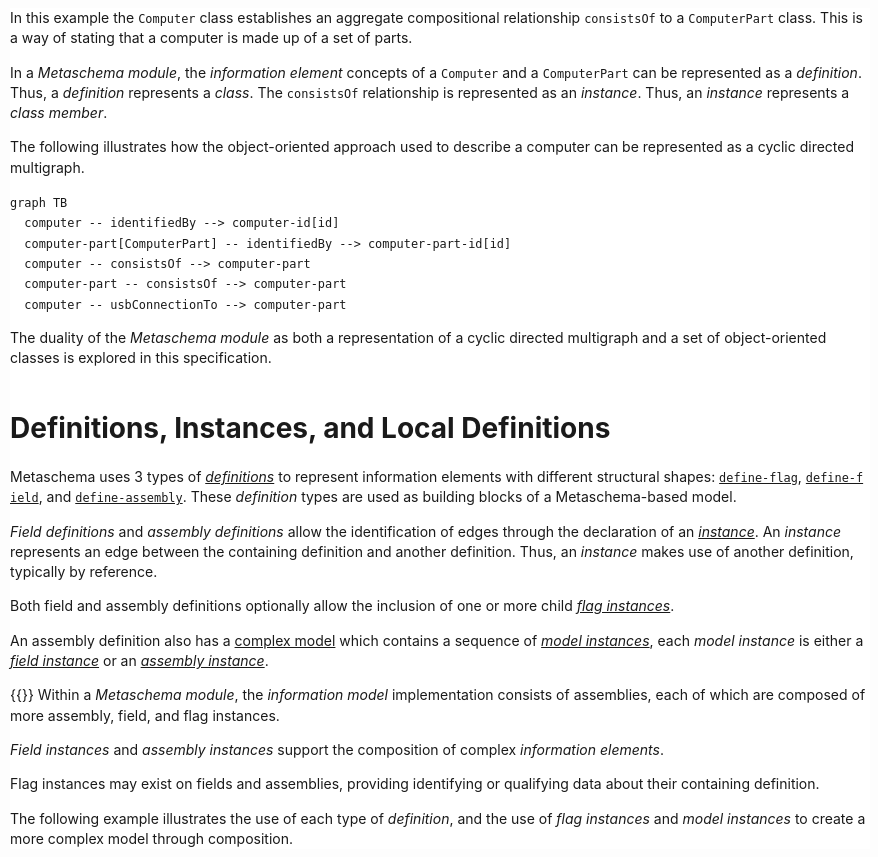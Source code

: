 In this example the `Computer` class establishes an aggregate compositional relationship `consistsOf` to a `ComputerPart` class. This is a way of stating that a computer is made up of a set of parts.

In a *Metaschema module*, the *information element* concepts of a `Computer` and a `ComputerPart` can be represented as a *definition*. Thus, a *definition* represents a *class*. The `consistsOf` relationship is represented as an *instance*. Thus, an *instance* represents a *class member*.

The following illustrates how the object-oriented approach used to describe a computer can be represented as a cyclic directed multigraph.

```mermaid
graph TB
  computer -- identifiedBy --> computer-id[id]
  computer-part[ComputerPart] -- identifiedBy --> computer-part-id[id]
  computer -- consistsOf --> computer-part
  computer-part -- consistsOf --> computer-part
  computer -- usbConnectionTo --> computer-part
```

The duality of the *Metaschema module* as both a representation of a cyclic directed multigraph and a set of object-oriented classes is explored in this specification.

# Definitions, Instances, and Local Definitions

Metaschema uses 3 types of [*definitions*](/specification/syntax/definitions/) to represent information elements with different structural shapes: [`define-flag`](/specification/syntax/definitions/#top-level-define-flag), [`define-field`](/specification/syntax/definitions/#top-level-define-field), and [`define-assembly`](/specification/syntax/definitions/#top-level-define-assembly). These *definition* types are used as building blocks of a Metaschema-based model.

*Field definitions* and *assembly definitions* allow the identification of edges through the declaration of an [*instance*](/specification/syntax/instances/). An *instance* represents an edge between the containing definition and another definition. Thus, an *instance* makes use of another definition, typically by reference.

Both field and assembly definitions optionally allow the inclusion of one or more child [*flag instances*](/specification/syntax/instances/#flag-instances).

An assembly definition also has a [complex model](/specification/syntax/definitions/#model) which contains a sequence of [*model instances*](/specification/syntax/instances/#model-instances), each *model instance* is either a [*field instance*](/specification/syntax/instances/#field-instances) or an [*assembly instance*](/specification/syntax/instances/#assembly-instances).

{{<callout>}}
Within a *Metaschema module*, the *information model* implementation consists of assemblies, each of which are composed of more assembly, field, and flag instances. 

*Field instances* and *assembly instances* support the composition of complex *information elements*.

Flag instances may exist on fields and assemblies, providing identifying or qualifying data about their containing definition.

The following example illustrates the use of each type of *definition*, and the use of *flag instances* and *model instances* to create a more complex model through composition.
